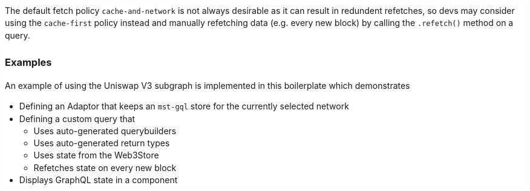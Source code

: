 The default fetch policy `cache-and-network` is not always desirable as it can result in redundent refetches, so devs may consider using the `cache-first` policy instead and manually refetching data (e.g. every new block) by calling the `.refetch()` method on a query.

### Examples

An example of using the Uniswap V3 subgraph is implemented in this boilerplate which demonstrates

- Defining an Adaptor that keeps an `mst-gql` store for the currently selected network
- Defining a custom query that
  - Uses auto-generated querybuilders
  - Uses auto-generated return types
  - Uses state from the Web3Store
  - Refetches state on every new block
- Displays GraphQL state in a component
